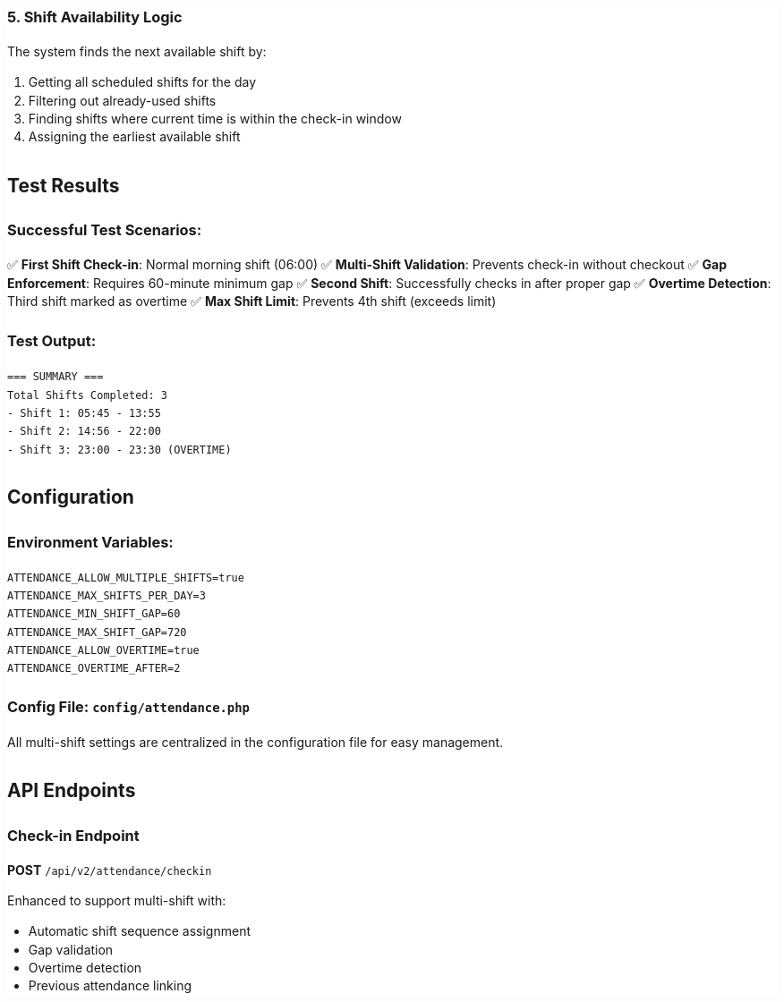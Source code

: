 ### 5. Shift Availability Logic
The system finds the next available shift by:
1. Getting all scheduled shifts for the day
2. Filtering out already-used shifts
3. Finding shifts where current time is within the check-in window
4. Assigning the earliest available shift

## Test Results

### Successful Test Scenarios:
✅ **First Shift Check-in**: Normal morning shift (06:00)
✅ **Multi-Shift Validation**: Prevents check-in without checkout
✅ **Gap Enforcement**: Requires 60-minute minimum gap
✅ **Second Shift**: Successfully checks in after proper gap
✅ **Overtime Detection**: Third shift marked as overtime
✅ **Max Shift Limit**: Prevents 4th shift (exceeds limit)

### Test Output:
```
=== SUMMARY ===
Total Shifts Completed: 3
- Shift 1: 05:45 - 13:55
- Shift 2: 14:56 - 22:00  
- Shift 3: 23:00 - 23:30 (OVERTIME)
```

## Configuration

### Environment Variables:
```env
ATTENDANCE_ALLOW_MULTIPLE_SHIFTS=true
ATTENDANCE_MAX_SHIFTS_PER_DAY=3
ATTENDANCE_MIN_SHIFT_GAP=60
ATTENDANCE_MAX_SHIFT_GAP=720
ATTENDANCE_ALLOW_OVERTIME=true
ATTENDANCE_OVERTIME_AFTER=2
```

### Config File: `config/attendance.php`
All multi-shift settings are centralized in the configuration file for easy management.

## API Endpoints

### Check-in Endpoint
**POST** `/api/v2/attendance/checkin`

Enhanced to support multi-shift with:
- Automatic shift sequence assignment
- Gap validation
- Overtime detection
- Previous attendance linking
